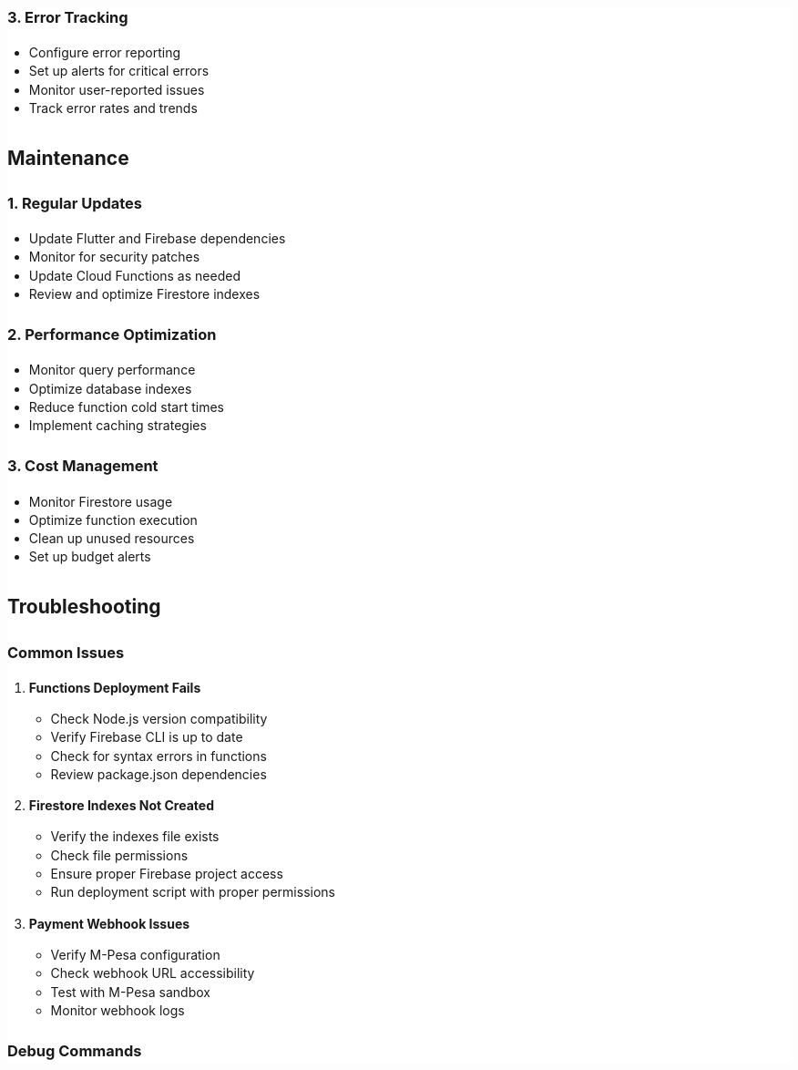 ### 3. Error Tracking
- Configure error reporting
- Set up alerts for critical errors
- Monitor user-reported issues
- Track error rates and trends

## Maintenance

### 1. Regular Updates
- Update Flutter and Firebase dependencies
- Monitor for security patches
- Update Cloud Functions as needed
- Review and optimize Firestore indexes

### 2. Performance Optimization
- Monitor query performance
- Optimize database indexes
- Reduce function cold start times
- Implement caching strategies

### 3. Cost Management
- Monitor Firestore usage
- Optimize function execution
- Clean up unused resources
- Set up budget alerts

## Troubleshooting

### Common Issues

1. **Functions Deployment Fails**
   - Check Node.js version compatibility
   - Verify Firebase CLI is up to date
   - Check for syntax errors in functions
   - Review package.json dependencies

2. **Firestore Indexes Not Created**
   - Verify the indexes file exists
   - Check file permissions
   - Ensure proper Firebase project access
   - Run deployment script with proper permissions

3. **Payment Webhook Issues**
   - Verify M-Pesa configuration
   - Check webhook URL accessibility
   - Test with M-Pesa sandbox
   - Monitor webhook logs

### Debug Commands
